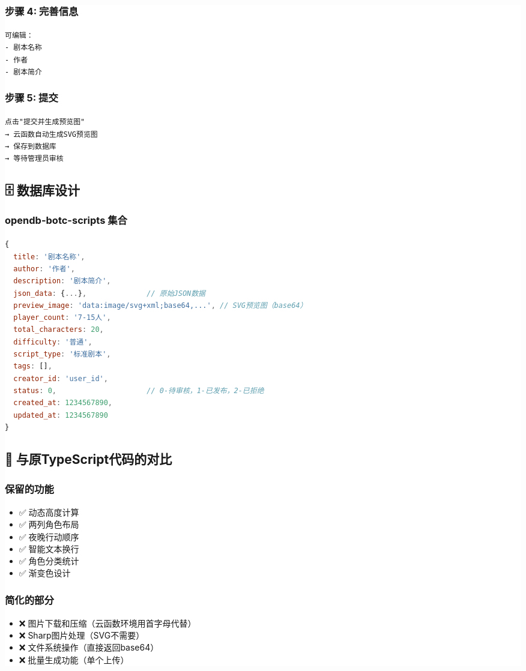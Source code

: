 ### 步骤 4: 完善信息
```
可编辑：
- 剧本名称
- 作者
- 剧本简介
```

### 步骤 5: 提交
```
点击"提交并生成预览图"
→ 云函数自动生成SVG预览图
→ 保存到数据库
→ 等待管理员审核
```

## 🗄️ 数据库设计

### opendb-botc-scripts 集合

```javascript
{
  title: '剧本名称',
  author: '作者',
  description: '剧本简介',
  json_data: {...},              // 原始JSON数据
  preview_image: 'data:image/svg+xml;base64,...', // SVG预览图（base64）
  player_count: '7-15人',
  total_characters: 20,
  difficulty: '普通',
  script_type: '标准剧本',
  tags: [],
  creator_id: 'user_id',
  status: 0,                     // 0-待审核，1-已发布，2-已拒绝
  created_at: 1234567890,
  updated_at: 1234567890
}
```

## 🎯 与原TypeScript代码的对比

### 保留的功能
- ✅ 动态高度计算
- ✅ 两列角色布局
- ✅ 夜晚行动顺序
- ✅ 智能文本换行
- ✅ 角色分类统计
- ✅ 渐变色设计

### 简化的部分
- ❌ 图片下载和压缩（云函数环境用首字母代替）
- ❌ Sharp图片处理（SVG不需要）
- ❌ 文件系统操作（直接返回base64）
- ❌ 批量生成功能（单个上传）
